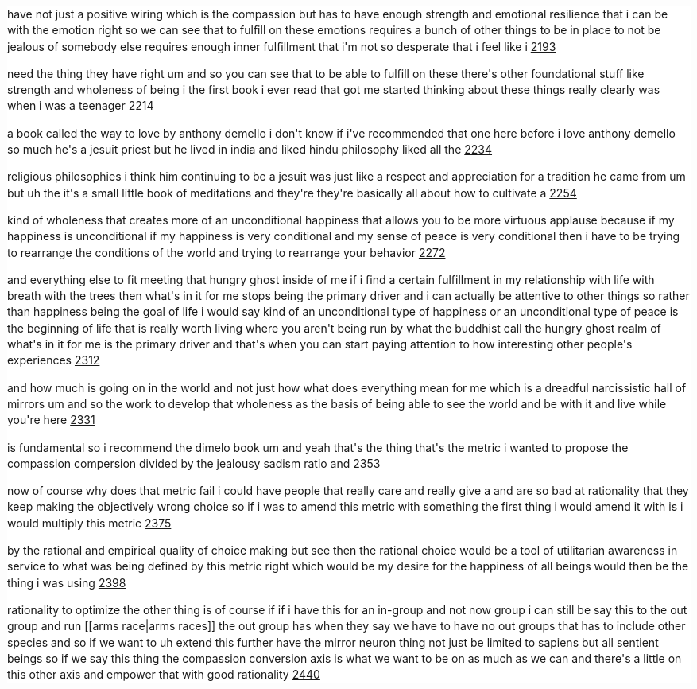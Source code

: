 have not just a positive wiring which is the compassion but has to have enough strength and emotional resilience that i can be with the emotion right so we can see that to fulfill on these emotions requires a bunch of other things to be in place to not be jealous of somebody else requires enough inner fulfillment that i'm not so desperate that i feel like i [2193](https://www.youtube.com/watch?v=17KFrJj1sMQ&t=2193.52s)

need the thing they have right um and so you can see that to be able to fulfill on these there's other foundational stuff like strength and wholeness of being i the first book i ever read that got me started thinking about these things really clearly was when i was a teenager [2214](https://www.youtube.com/watch?v=17KFrJj1sMQ&t=2214.0s)

a book called the way to love by anthony demello i don't know if i've recommended that one here before i love anthony demello so much he's a jesuit priest but he lived in india and liked hindu philosophy liked all the [2234](https://www.youtube.com/watch?v=17KFrJj1sMQ&t=2234.48s)

religious philosophies i think him continuing to be a jesuit was just like a respect and appreciation for a tradition he came from um but uh the it's a small little book of meditations and they're they're basically all about how to cultivate a [2254](https://www.youtube.com/watch?v=17KFrJj1sMQ&t=2254.0s)

kind of wholeness that creates more of an unconditional happiness that allows you to be more virtuous applause because if my happiness is unconditional if my happiness is very conditional and my sense of peace is very conditional then i have to be trying to rearrange the conditions of the world and trying to rearrange your behavior [2272](https://www.youtube.com/watch?v=17KFrJj1sMQ&t=2272.8s)

and everything else to fit meeting that hungry ghost inside of me if i find a certain fulfillment in my relationship with life with breath with the trees then what's in it for me stops being the primary driver and i can actually be attentive to other things so rather than happiness being the goal of life i would say kind of an unconditional type of happiness or an unconditional type of peace is the beginning of life that is really worth living where you aren't being run by what the buddhist call the hungry ghost realm of what's in it for me is the primary driver and that's when you can start paying attention to how interesting other people's experiences [2312](https://www.youtube.com/watch?v=17KFrJj1sMQ&t=2312.4s)

and how much is going on in the world and not just how what does everything mean for me which is a dreadful narcissistic hall of mirrors um and so the work to develop that wholeness as the basis of being able to see the world and be with it and live while you're here [2331](https://www.youtube.com/watch?v=17KFrJj1sMQ&t=2331.599s)

is fundamental so i recommend the dimelo book um and yeah that's the thing that's the metric i wanted to propose the compassion compersion divided by the jealousy sadism ratio and [2353](https://www.youtube.com/watch?v=17KFrJj1sMQ&t=2353.68s)

now of course why does that metric fail i could have people that really care and really give a and are so bad at rationality that they keep making the objectively wrong choice so if i was to amend this metric with something the first thing i would amend it with is i would multiply this metric [2375](https://www.youtube.com/watch?v=17KFrJj1sMQ&t=2375.52s)

by the rational and empirical quality of choice making but see then the rational choice would be a tool of utilitarian awareness in service to what was being defined by this metric right which would be my desire for the happiness of all beings would then be the thing i was using [2398](https://www.youtube.com/watch?v=17KFrJj1sMQ&t=2398.4s)

rationality to optimize the other thing is of course if if i have this for an in-group and not now group i can still be say this to the out group and run [[arms race|arms races]] the out group has when they say we have to have no out groups that has to include other species and so if we want to uh extend this further have the mirror neuron thing not just be limited to sapiens but all sentient beings so if we say this thing the compassion conversion axis is what we want to be on as much as we can and there's a little on this other axis and empower that with good rationality [2440](https://www.youtube.com/watch?v=17KFrJj1sMQ&t=2440.88s)
